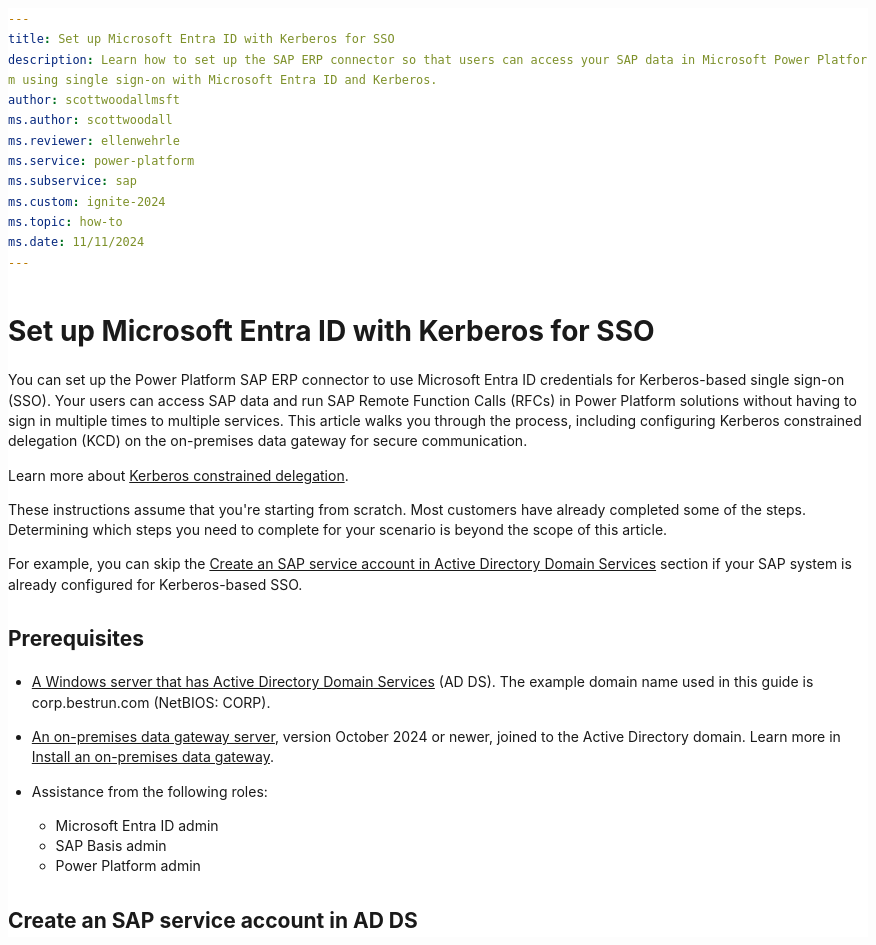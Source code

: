 ```yaml
---
title: Set up Microsoft Entra ID with Kerberos for SSO
description: Learn how to set up the SAP ERP connector so that users can access your SAP data in Microsoft Power Platform using single sign-on with Microsoft Entra ID and Kerberos.
author: scottwoodallmsft
ms.author: scottwoodall
ms.reviewer: ellenwehrle
ms.service: power-platform
ms.subservice: sap
ms.custom: ignite-2024
ms.topic: how-to
ms.date: 11/11/2024
---
```


# Set up Microsoft Entra ID with Kerberos for SSO

You can set up the Power Platform SAP ERP connector to use Microsoft Entra ID credentials for Kerberos-based single sign-on (SSO). Your users can access SAP data and run SAP Remote Function Calls (RFCs) in Power Platform solutions without having to sign in multiple times to multiple services. This article walks you through the process, including configuring Kerberos constrained delegation (KCD) on the on-premises data gateway for secure communication.

Learn more about [Kerberos constrained delegation](/windows-server/security/kerberos/kerberos-constrained-delegation-overview).

These instructions assume that you're starting from scratch. Most customers have already completed some of the steps. Determining which steps you need to complete for your scenario is beyond the scope of this article.

For example, you can skip the [Create an SAP service account in Active Directory Domain Services](#create-an-sap-service-account-in-ad-ds) section if your SAP system is already configured for Kerberos-based SSO.

## Prerequisites

- [A Windows server that has Active Directory Domain Services](/windows-server/identity/ad-ds/deploy/install-a-new-windows-server-2012-active-directory-forest--level-200-) (AD DS). The example domain name used in this guide is corp.bestrun.com (NetBIOS: CORP).

- [An on-premises data gateway server](https://www.microsoft.com/download/details.aspx?id=53127), version October 2024 or newer, joined to the Active Directory domain. Learn more in [Install an on-premises data gateway](/data-integration/gateway/service-gateway-install).

- Assistance from the following roles:

  - Microsoft Entra ID admin
  - SAP Basis admin
  - Power Platform admin

## Create an SAP service account in AD DS
